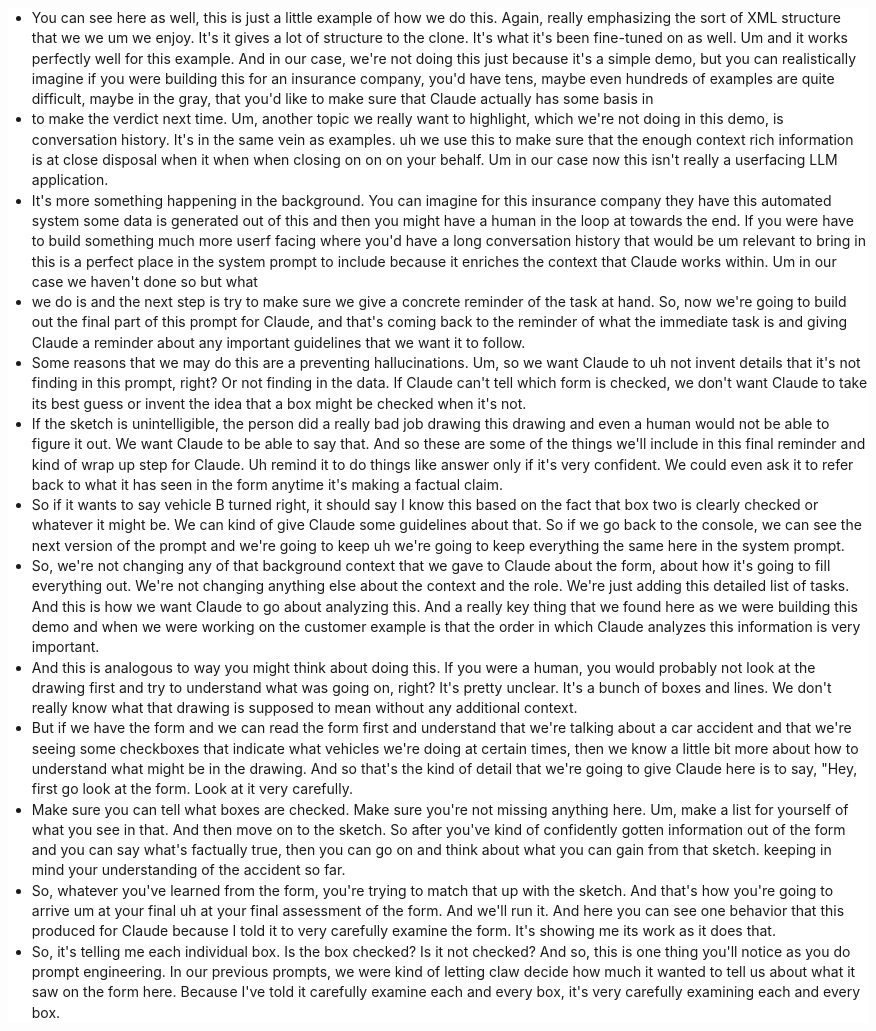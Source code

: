 - You can see here as well, this is just a little example of how we do this. Again, really emphasizing the sort of XML structure that we we um we enjoy. It's it gives a lot of structure to the clone. It's what it's been fine-tuned on as well. Um and it works perfectly well for this example. And in our case, we're not doing this just because it's a simple demo, but you can realistically imagine if you were building this for an insurance company, you'd have tens, maybe even hundreds of examples are quite difficult, maybe in the gray, that you'd like to make sure that Claude actually has some basis in
- to make the verdict next time. Um, another topic we really want to highlight, which we're not doing in this demo, is conversation history. It's in the same vein as examples. uh we use this to make sure that the enough context rich information is at close disposal when it when when closing on on on your behalf. Um in our case now this isn't really a userfacing LLM application.
- It's more something happening in the background. You can imagine for this insurance company they have this automated system some data is generated out of this and then you might have a human in the loop at towards the end. If you were have to build something much more userf facing where you'd have a long conversation history that would be um relevant to bring in this is a perfect place in the system prompt to include because it enriches the context that Claude works within. Um in our case we haven't done so but what
- we do is and the next step is try to make sure we give a concrete reminder of the task at hand. So, now we're going to build out the final part of this prompt for Claude, and that's coming back to the reminder of what the immediate task is and giving Claude a reminder about any important guidelines that we want it to follow.
- Some reasons that we may do this are a preventing hallucinations. Um, so we want Claude to uh not invent details that it's not finding in this prompt, right? Or not finding in the data. If Claude can't tell which form is checked, we don't want Claude to take its best guess or invent the idea that a box might be checked when it's not.
- If the sketch is unintelligible, the person did a really bad job drawing this drawing and even a human would not be able to figure it out. We want Claude to be able to say that. And so these are some of the things we'll include in this final reminder and kind of wrap up step for Claude. Uh remind it to do things like answer only if it's very confident. We could even ask it to refer back to what it has seen in the form anytime it's making a factual claim.
- So if it wants to say vehicle B turned right, it should say I know this based on the fact that box two is clearly checked or whatever it might be. We can kind of give Claude some guidelines about that. So if we go back to the console, we can see the next version of the prompt and we're going to keep uh we're going to keep everything the same here in the system prompt.
- So, we're not changing any of that background context that we gave to Claude about the form, about how it's going to fill everything out. We're not changing anything else about the context and the role. We're just adding this detailed list of tasks. And this is how we want Claude to go about analyzing this. And a really key thing that we found here as we were building this demo and when we were working on the customer example is that the order in which Claude analyzes this information is very important.
- And this is analogous to way you might think about doing this. If you were a human, you would probably not look at the drawing first and try to understand what was going on, right? It's pretty unclear. It's a bunch of boxes and lines. We don't really know what that drawing is supposed to mean without any additional context.
- But if we have the form and we can read the form first and understand that we're talking about a car accident and that we're seeing some checkboxes that indicate what vehicles we're doing at certain times, then we know a little bit more about how to understand what might be in the drawing. And so that's the kind of detail that we're going to give Claude here is to say, "Hey, first go look at the form. Look at it very carefully.
- Make sure you can tell what boxes are checked. Make sure you're not missing anything here. Um, make a list for yourself of what you see in that. And then move on to the sketch. So after you've kind of confidently gotten information out of the form and you can say what's factually true, then you can go on and think about what you can gain from that sketch. keeping in mind your understanding of the accident so far.
- So, whatever you've learned from the form, you're trying to match that up with the sketch. And that's how you're going to arrive um at your final uh at your final assessment of the form. And we'll run it. And here you can see one behavior that this produced for Claude because I told it to very carefully examine the form. It's showing me its work as it does that.
- So, it's telling me each individual box. Is the box checked? Is it not checked? And so, this is one thing you'll notice as you do prompt engineering. In our previous prompts, we were kind of letting claw decide how much it wanted to tell us about what it saw on the form here. Because I've told it carefully examine each and every box, it's very carefully examining each and every box.